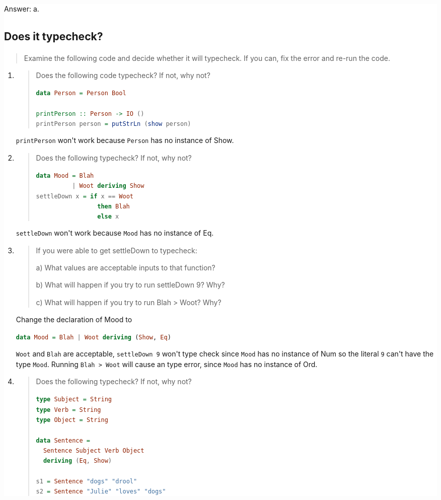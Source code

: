    Answer: a.
## Does it typecheck?
> Examine the following code and decide whether it will typecheck. If you can, fix the error and re-run the code.
1. > Does the following code typecheck? If not, why not?
   > ```haskell
   > data Person = Person Bool 
   >
   > printPerson :: Person -> IO ()
   > printPerson person = putStrLn (show person)
   > ```
   
   `printPerson` won't work because `Person` has no instance of Show.
2. > Does the following typecheck? If not, why not?
   > ```haskell
   > data Mood = Blah
   >           | Woot deriving Show
   > settleDown x = if x == Woot 
   >                  then Blah
   >                  else x
   > ```

   `settleDown` won't work because `Mood` has no instance of Eq.
4. > If you were able to get settleDown to typecheck:
   >
   > a) What values are acceptable inputs to that function?
   >
   > b) What will happen if you try to run settleDown 9? Why? 
   >
   > c) What will happen if you try to run Blah > Woot? Why?

   Change the declaration of Mood to
   ```haskell
   data Mood = Blah | Woot deriving (Show, Eq)
   ```
   `Woot` and `Blah` are acceptable, `settleDown 9` won't type check since `Mood` has no instance of Num so the literal `9` can't have the type `Mood`. Running `Blah > Woot` will cause an type error, since `Mood` has no instance of Ord.
4. > Does the following typecheck? If not, why not?
   > ```haskell
   > type Subject = String
   > type Verb = String
   > type Object = String
   > 
   > data Sentence =
   >   Sentence Subject Verb Object
   >   deriving (Eq, Show)
   > 
   > s1 = Sentence "dogs" "drool"
   > s2 = Sentence "Julie" "loves" "dogs"
   > ```

